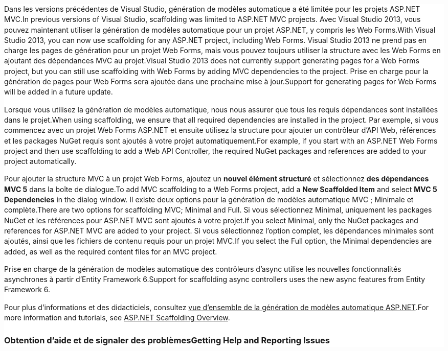 <span data-ttu-id="7d3dc-145">Dans les versions précédentes de Visual Studio, génération de modèles automatique a été limitée pour les projets ASP.NET MVC.</span><span class="sxs-lookup"><span data-stu-id="7d3dc-145">In previous versions of Visual Studio, scaffolding was limited to ASP.NET MVC projects.</span></span> <span data-ttu-id="7d3dc-146">Avec Visual Studio 2013, vous pouvez maintenant utiliser la génération de modèles automatique pour un projet ASP.NET, y compris les Web Forms.</span><span class="sxs-lookup"><span data-stu-id="7d3dc-146">With Visual Studio 2013, you can now use scaffolding for any ASP.NET project, including Web Forms.</span></span> <span data-ttu-id="7d3dc-147">Visual Studio 2013 ne prend pas en charge les pages de génération pour un projet Web Forms, mais vous pouvez toujours utiliser la structure avec les Web Forms en ajoutant des dépendances MVC au projet.</span><span class="sxs-lookup"><span data-stu-id="7d3dc-147">Visual Studio 2013 does not currently support generating pages for a Web Forms project, but you can still use scaffolding with Web Forms by adding MVC dependencies to the project.</span></span> <span data-ttu-id="7d3dc-148">Prise en charge pour la génération de pages pour Web Forms sera ajoutée dans une prochaine mise à jour.</span><span class="sxs-lookup"><span data-stu-id="7d3dc-148">Support for generating pages for Web Forms will be added in a future update.</span></span>

<span data-ttu-id="7d3dc-149">Lorsque vous utilisez la génération de modèles automatique, nous nous assurer que tous les requis dépendances sont installées dans le projet.</span><span class="sxs-lookup"><span data-stu-id="7d3dc-149">When using scaffolding, we ensure that all required dependencies are installed in the project.</span></span> <span data-ttu-id="7d3dc-150">Par exemple, si vous commencez avec un projet Web Forms ASP.NET et ensuite utilisez la structure pour ajouter un contrôleur d’API Web, références et les packages NuGet requis sont ajoutés à votre projet automatiquement.</span><span class="sxs-lookup"><span data-stu-id="7d3dc-150">For example, if you start with an ASP.NET Web Forms project and then use scaffolding to add a Web API Controller, the required NuGet packages and references are added to your project automatically.</span></span>

<span data-ttu-id="7d3dc-151">Pour ajouter la structure MVC à un projet Web Forms, ajoutez un **nouvel élément structuré** et sélectionnez **des dépendances MVC 5** dans la boîte de dialogue.</span><span class="sxs-lookup"><span data-stu-id="7d3dc-151">To add MVC scaffolding to a Web Forms project, add a **New Scaffolded Item** and select **MVC 5 Dependencies** in the dialog window.</span></span> <span data-ttu-id="7d3dc-152">Il existe deux options pour la génération de modèles automatique MVC ; Minimale et complète.</span><span class="sxs-lookup"><span data-stu-id="7d3dc-152">There are two options for scaffolding MVC; Minimal and Full.</span></span> <span data-ttu-id="7d3dc-153">Si vous sélectionnez Minimal, uniquement les packages NuGet et les références pour ASP.NET MVC sont ajoutés à votre projet.</span><span class="sxs-lookup"><span data-stu-id="7d3dc-153">If you select Minimal, only the NuGet packages and references for ASP.NET MVC are added to your project.</span></span> <span data-ttu-id="7d3dc-154">Si vous sélectionnez l’option complet, les dépendances minimales sont ajoutés, ainsi que les fichiers de contenu requis pour un projet MVC.</span><span class="sxs-lookup"><span data-stu-id="7d3dc-154">If you select the Full option, the Minimal dependencies are added, as well as the required content files for an MVC project.</span></span>

<span data-ttu-id="7d3dc-155">Prise en charge de la génération de modèles automatique des contrôleurs d’async utilise les nouvelles fonctionnalités asynchrones à partir d’Entity Framework 6.</span><span class="sxs-lookup"><span data-stu-id="7d3dc-155">Support for scaffolding async controllers uses the new async features from Entity Framework 6.</span></span>

<span data-ttu-id="7d3dc-156">Pour plus d’informations et des didacticiels, consultez [vue d’ensemble de la génération de modèles automatique ASP.NET](../visual-studio/overview/2013/aspnet-scaffolding-overview.md).</span><span class="sxs-lookup"><span data-stu-id="7d3dc-156">For more information and tutorials, see [ASP.NET Scaffolding Overview](../visual-studio/overview/2013/aspnet-scaffolding-overview.md).</span></span>

### <a name="getting-help-and-reporting-issues"></a><span data-ttu-id="7d3dc-157">Obtention d’aide et de signaler des problèmes</span><span class="sxs-lookup"><span data-stu-id="7d3dc-157">Getting Help and Reporting Issues</span></span>
